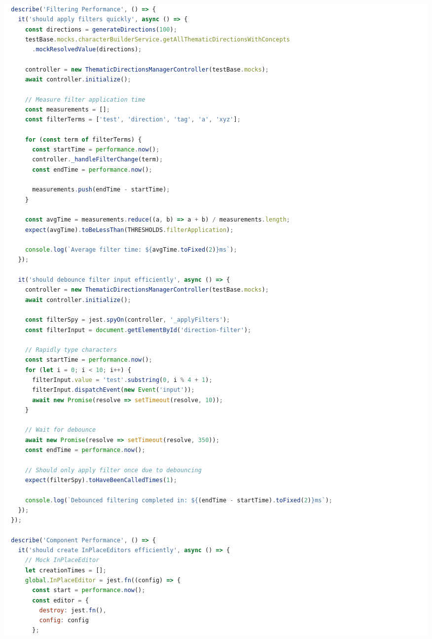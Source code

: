 ```javascript
  describe('Filtering Performance', () => {
    it('should apply filters quickly', async () => {
      const directions = generateDirections(100);
      testBase.mocks.characterBuilderService.getAllThematicDirectionsWithConcepts
        .mockResolvedValue(directions);
      
      controller = new ThematicDirectionsManagerController(testBase.mocks);
      await controller.initialize();
      
      // Measure filter application time
      const measurements = [];
      const filterTerms = ['test', 'direction', 'tag', 'a', 'xyz'];
      
      for (const term of filterTerms) {
        const startTime = performance.now();
        controller._handleFilterChange(term);
        const endTime = performance.now();
        
        measurements.push(endTime - startTime);
      }
      
      const avgTime = measurements.reduce((a, b) => a + b) / measurements.length;
      expect(avgTime).toBeLessThan(THRESHOLDS.filterApplication);
      
      console.log(`Average filter time: ${avgTime.toFixed(2)}ms`);
    });
    
    it('should debounce filter input efficiently', async () => {
      controller = new ThematicDirectionsManagerController(testBase.mocks);
      await controller.initialize();
      
      const filterSpy = jest.spyOn(controller, '_applyFilters');
      const filterInput = document.getElementById('direction-filter');
      
      // Rapidly type characters
      const startTime = performance.now();
      for (let i = 0; i < 10; i++) {
        filterInput.value = 'test'.substring(0, i % 4 + 1);
        filterInput.dispatchEvent(new Event('input'));
        await new Promise(resolve => setTimeout(resolve, 10));
      }
      
      // Wait for debounce
      await new Promise(resolve => setTimeout(resolve, 350));
      const endTime = performance.now();
      
      // Should only apply filter once due to debouncing
      expect(filterSpy).toHaveBeenCalledTimes(1);
      
      console.log(`Debounced filtering completed in: ${(endTime - startTime).toFixed(2)}ms`);
    });
  });
  
  describe('Component Performance', () => {
    it('should create InPlaceEditors efficiently', async () => {
      // Mock InPlaceEditor
      let creationTimes = [];
      global.InPlaceEditor = jest.fn((config) => {
        const start = performance.now();
        const editor = {
          destroy: jest.fn(),
          config: config
        };
```